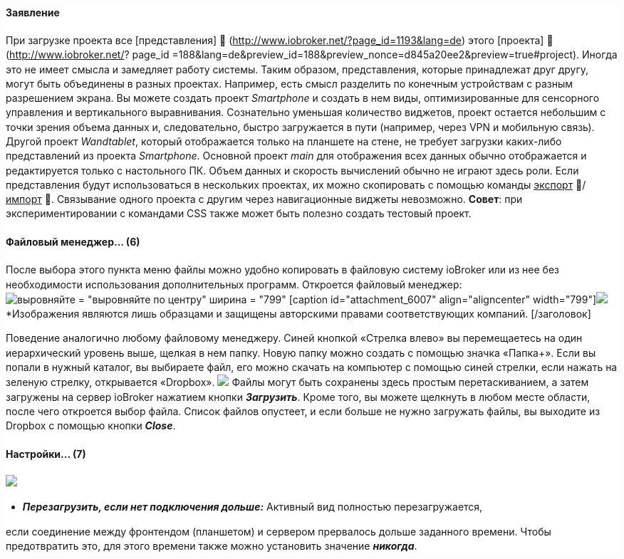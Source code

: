 #### Заявление
При загрузке проекта все [представления] :construction: (http://www.iobroker.net/?page_id=1193&lang=de) этого [проекта] :construction: (http://www.iobroker.net/? page_id =188&lang=de&preview_id=188&preview_nonce=d845a20ee2&preview=true#project).
Иногда это не имеет смысла и замедляет работу системы.
Таким образом, представления, которые принадлежат друг другу, могут быть объединены в разных проектах.
Например, есть смысл разделить по конечным устройствам с разным разрешением экрана.
Вы можете создать проект _Smartphone_ и создать в нем виды, оптимизированные для сенсорного управления и вертикального выравнивания.
Сознательно уменьшая количество виджетов, проект остается небольшим с точки зрения объема данных и, следовательно, быстро загружается в пути (например, через VPN и мобильную связь).
Другой проект _Wandtablet_, который отображается только на планшете на стене, не требует загрузки каких-либо представлений из проекта _Smartphone_.
Основной проект _main_ для отображения всех данных обычно отображается и редактируется только с настольного ПК.
Объем данных и скорость вычислений обычно не играют здесь роли.
Если представления будут использоваться в нескольких проектах, их можно скопировать с помощью команды [экспорт](http://www.iobroker.net/?page_id=188&lang=de&preview_id=188&preview_nonce=d845a20ee2&preview=true#exportieren) :construction:/ [импорт](http://www.iobroker.net/?page_id=188&lang=de&preview_id=188&preview_nonce=d845a20ee2&preview=true#importieren) :construction:.
Связывание одного проекта с другим через навигационные виджеты невозможно.
**Совет**: при экспериментировании с командами CSS также может быть полезно создать тестовый проект.

#### Файловый менеджер... (6)
После выбора этого пункта меню файлы можно удобно копировать в файловую систему ioBroker или из нее без необходимости использования дополнительных программ.
Откроется файловый менеджер: ![выровняйте = "выровняйте по центру" ширина = "799"](media/iobroker_vis_Editor_Setup_Dateimanager.JPG) [caption id="attachment_6007" align="aligncenter" width="799"][![](img/ioBroker_Adapter_Vis_Editor_Setup_filemanager.jpg)](../../de/viz/img/ioBroker_Adapter_Vis_Editor_Setup_filemanager.jpg) *Изображения являются лишь образцами и защищены авторскими правами соответствующих компаний. [/заголовок]

Поведение аналогично любому файловому менеджеру.
Синей кнопкой «Стрелка влево» вы перемещаетесь на один иерархический уровень выше, щелкая в нем папку.
Новую папку можно создать с помощью значка «Папка+».
Если вы попали в нужный каталог, вы выбираете файл, его можно скачать на компьютер с помощью синей стрелки, если нажать на зеленую стрелку, открывается «Dropbox».
![](../../de/viz/media/iobroker_vis_Editor_Setup_Dateimanager_Dropbox.JPG) Файлы могут быть сохранены здесь простым перетаскиванием, а затем загружены на сервер ioBroker нажатием кнопки _**Загрузить**_.
Кроме того, вы можете щелкнуть в любом месте области, после чего откроется выбор файла.
Список файлов опустеет, и если больше не нужно загружать файлы, вы выходите из Dropbox с помощью кнопки **_Close_**.

#### Настройки... (7)
![](../../de/viz/media/iobroker_vis_Editor_Setup_Projekteinstellungen.JPG)

* _**Перезагрузить, если нет подключения дольше:**_ Активный вид полностью перезагружается,

если соединение между фронтендом (планшетом) и сервером прервалось дольше заданного времени.
Чтобы предотвратить это, для этого времени также можно установить значение _**никогда**_.
